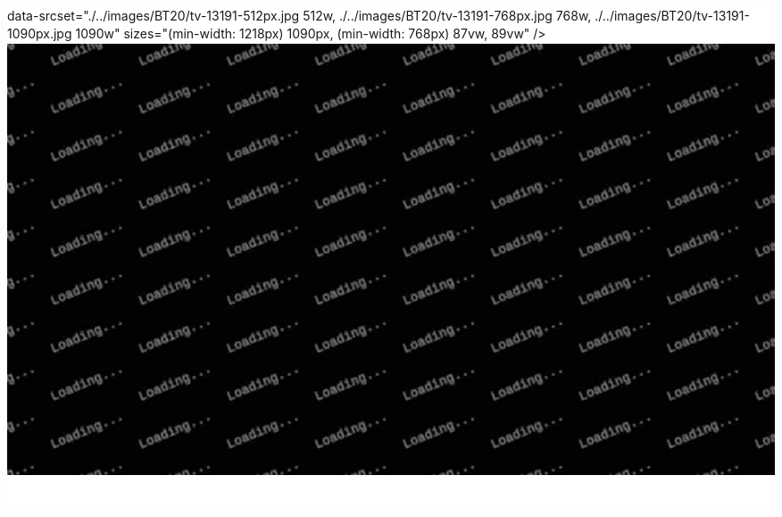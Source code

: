   data-srcset="./../images/BT20/tv-13191-512px.jpg 512w,
  ./../images/BT20/tv-13191-768px.jpg 768w,
  ./../images/BT20/tv-13191-1090px.jpg 1090w"
  sizes="(min-width: 1218px) 1090px,
  (min-width: 768px) 87vw,
  89vw" />
 <img width="100%" height="100%" class="lazyload" src="./../images/loading.jpg"
  data-src="./../images/BT20/bd-13191-1090px.jpg"
  data-srcset="./../images/BT20/bd-13191-512px.jpg 512w,
  ./../images/BT20/bd-13191-768px.jpg 768w,
  ./../images/BT20/bd-13191-1090px.jpg 1090w"
  sizes="(min-width: 1218px) 1090px,
  (min-width: 768px) 87vw,
  89vw" />
</div>

<br>

<div id="container1" class="twentytwenty-container">